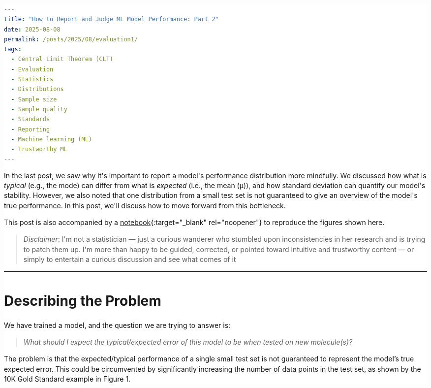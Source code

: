 ```yaml
---
title: "How to Report and Judge ML Model Performance: Part 2"
date: 2025-08-08
permalink: /posts/2025/08/evaluation1/
tags:
  - Central Limit Theorem (CLT)
  - Evaluation
  - Statistics
  - Distributions
  - Sample size
  - Sample quality
  - Standards
  - Reporting
  - Machine learning (ML)
  - Trustworthy ML
---
```



In the last post, we saw why it's important to report a model's performance distribution more mindfully. We discussed how what is *typical* (e.g., the mode) can differ from what is *expected* (i.e., the mean (µ)), and how standard deviation can quantify our model's stability. However, we also noted that one distribution from a small test set is not guaranteed to give an overview of the model's true performance. In this post, we'll discuss how to move forward from this bottleneck.

This post is also accompanied by a [notebook](){:target="_blank" rel="noopener"} to reproduce the figures shown here.

> *Disclaimer*: I'm not a statistician — just a curious wanderer who stumbled upon inconsistencies in her research and is trying to patch them up.
> I'm more than happy to be guided, corrected, or pointed toward intuitive and trustworthy content — or simply to entertain a curious discussion and see what comes of it

---


# Describing the Problem

We have trained a model, and the question we are trying to answer is:

> *What should I expect the typical/expected error of this model to be when tested on new molecule(s)?*

The problem is that the expected/typical performance of a single small test set is not guaranteed to represent the model’s true expected error. This could be circumvented by significantly increasing the number of data points in the test set, as shown by the 10K Gold Standard example in Figure 1.

<figure>
